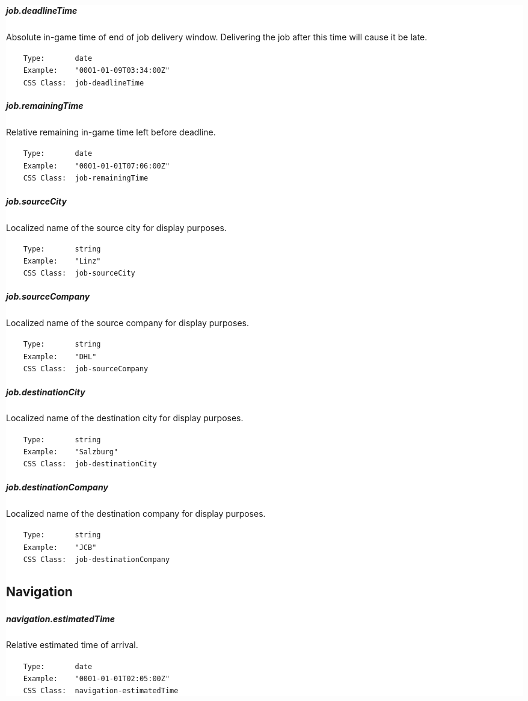 ##### job.deadlineTime

Absolute in-game time of end of job delivery window. Delivering the job after this time will cause it be late.

		Type: 		date
		Example: 	"0001-01-09T03:34:00Z"
		CSS Class: 	job-deadlineTime

##### job.remainingTime

Relative remaining in-game time left before deadline.

		Type: 		date
		Example: 	"0001-01-01T07:06:00Z"
		CSS Class: 	job-remainingTime

##### job.sourceCity

Localized name of the source city for display purposes.

		Type: 		string
		Example: 	"Linz"
		CSS Class: 	job-sourceCity

##### job.sourceCompany

Localized name of the source company for display purposes.

		Type: 		string
		Example: 	"DHL"
		CSS Class: 	job-sourceCompany

##### job.destinationCity

Localized name of the destination city for display purposes.

		Type: 		string
		Example: 	"Salzburg"
		CSS Class: 	job-destinationCity

##### job.destinationCompany

Localized name of the destination company for display purposes.

		Type: 		string
		Example: 	"JCB"
		CSS Class: 	job-destinationCompany

## Navigation

##### navigation.estimatedTime

Relative estimated time of arrival.

		Type: 		date
		Example: 	"0001-01-01T02:05:00Z"
		CSS Class: 	navigation-estimatedTime
	